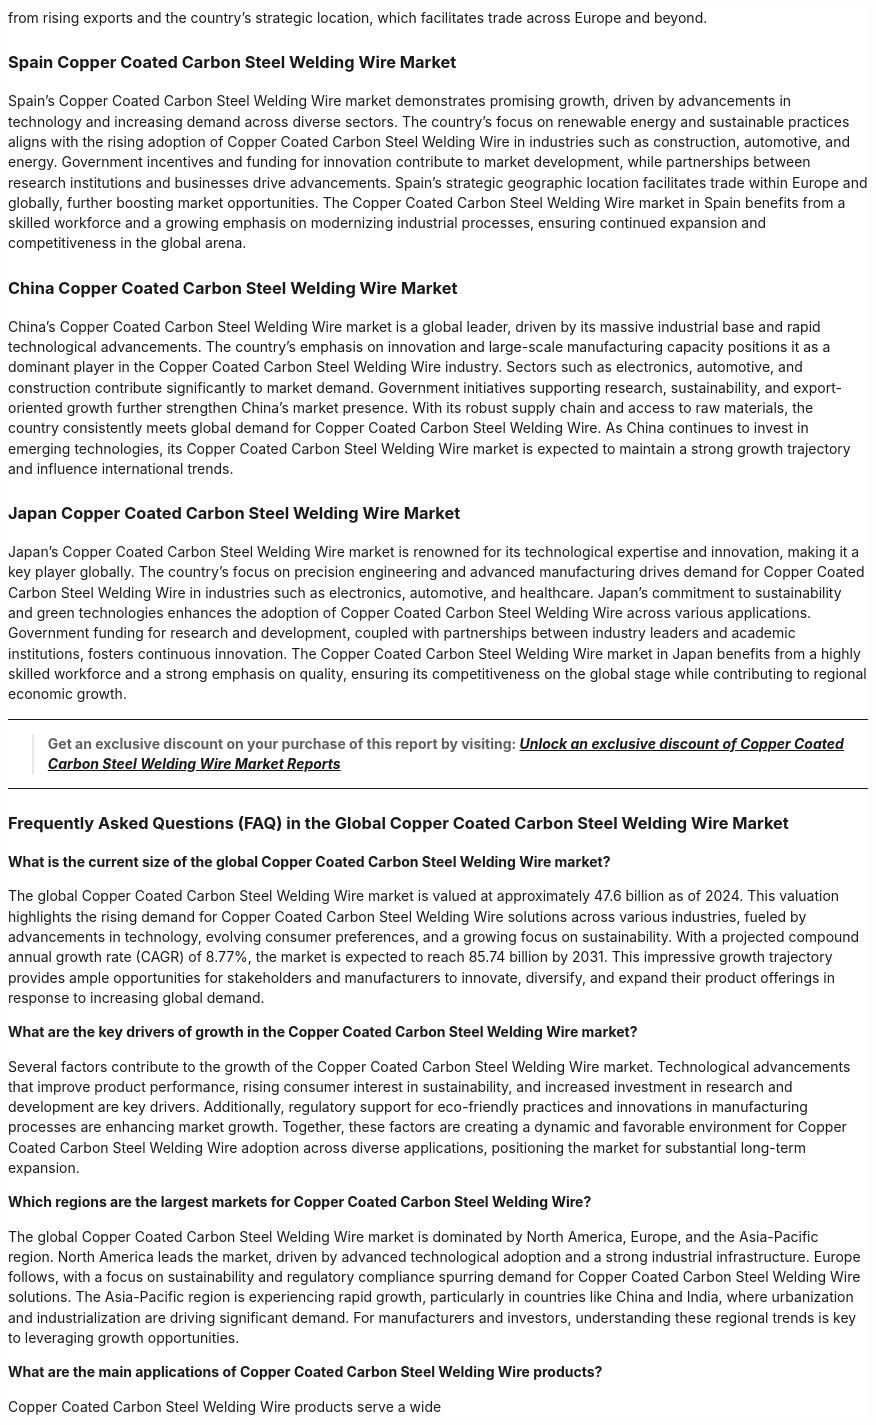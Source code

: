from rising exports and the country&rsquo;s strategic location, which facilitates trade across Europe and beyond.</p><h3>Spain Copper Coated Carbon Steel Welding Wire Market</h3><p>Spain&rsquo;s Copper Coated Carbon Steel Welding Wire market demonstrates promising growth, driven by advancements in technology and increasing demand across diverse sectors. The country&rsquo;s focus on renewable energy and sustainable practices aligns with the rising adoption of Copper Coated Carbon Steel Welding Wire in industries such as construction, automotive, and energy. Government incentives and funding for innovation contribute to market development, while partnerships between research institutions and businesses drive advancements. Spain&rsquo;s strategic geographic location facilitates trade within Europe and globally, further boosting market opportunities. The Copper Coated Carbon Steel Welding Wire market in Spain benefits from a skilled workforce and a growing emphasis on modernizing industrial processes, ensuring continued expansion and competitiveness in the global arena.</p><h3>China Copper Coated Carbon Steel Welding Wire Market</h3><p>China&rsquo;s Copper Coated Carbon Steel Welding Wire market is a global leader, driven by its massive industrial base and rapid technological advancements. The country&rsquo;s emphasis on innovation and large-scale manufacturing capacity positions it as a dominant player in the Copper Coated Carbon Steel Welding Wire industry. Sectors such as electronics, automotive, and construction contribute significantly to market demand. Government initiatives supporting research, sustainability, and export-oriented growth further strengthen China&rsquo;s market presence. With its robust supply chain and access to raw materials, the country consistently meets global demand for Copper Coated Carbon Steel Welding Wire. As China continues to invest in emerging technologies, its Copper Coated Carbon Steel Welding Wire market is expected to maintain a strong growth trajectory and influence international trends.</p><h3>Japan Copper Coated Carbon Steel Welding Wire Market</h3><p>Japan&rsquo;s Copper Coated Carbon Steel Welding Wire market is renowned for its technological expertise and innovation, making it a key player globally. The country&rsquo;s focus on precision engineering and advanced manufacturing drives demand for Copper Coated Carbon Steel Welding Wire in industries such as electronics, automotive, and healthcare. Japan&rsquo;s commitment to sustainability and green technologies enhances the adoption of Copper Coated Carbon Steel Welding Wire across various applications. Government funding for research and development, coupled with partnerships between industry leaders and academic institutions, fosters continuous innovation. The Copper Coated Carbon Steel Welding Wire market in Japan benefits from a highly skilled workforce and a strong emphasis on quality, ensuring its competitiveness on the global stage while contributing to regional economic growth.</p><hr /><blockquote><p><strong>Get an exclusive discount on your purchase of this report by visiting: <em><a href="://marketresearchpulse.com/ask-for-discount/121500?utm_source=Github&amp;utm_medium=023">Unlock an exclusive discount of Copper Coated Carbon Steel Welding Wire Market Reports</a></em>&nbsp;</strong></p></blockquote><hr /><h3>Frequently Asked Questions (FAQ) in the Global Copper Coated Carbon Steel Welding Wire Market</h3><p><strong>What is the current size of the global Copper Coated Carbon Steel Welding Wire market?</strong></p><p>The global Copper Coated Carbon Steel Welding Wire market is valued at approximately 47.6 billion as of 2024. This valuation highlights the rising demand for Copper Coated Carbon Steel Welding Wire solutions across various industries, fueled by advancements in technology, evolving consumer preferences, and a growing focus on sustainability. With a projected compound annual growth rate (CAGR) of 8.77%, the market is expected to reach 85.74 billion by 2031. This impressive growth trajectory provides ample opportunities for stakeholders and manufacturers to innovate, diversify, and expand their product offerings in response to increasing global demand.</p><p><strong>What are the key drivers of growth in the Copper Coated Carbon Steel Welding Wire market?</strong></p><p>Several factors contribute to the growth of the Copper Coated Carbon Steel Welding Wire market. Technological advancements that improve product performance, rising consumer interest in sustainability, and increased investment in research and development are key drivers. Additionally, regulatory support for eco-friendly practices and innovations in manufacturing processes are enhancing market growth. Together, these factors are creating a dynamic and favorable environment for Copper Coated Carbon Steel Welding Wire adoption across diverse applications, positioning the market for substantial long-term expansion.</p><p><strong>Which regions are the largest markets for Copper Coated Carbon Steel Welding Wire?</strong></p><p>The global Copper Coated Carbon Steel Welding Wire market is dominated by North America, Europe, and the Asia-Pacific region. North America leads the market, driven by advanced technological adoption and a strong industrial infrastructure. Europe follows, with a focus on sustainability and regulatory compliance spurring demand for Copper Coated Carbon Steel Welding Wire solutions. The Asia-Pacific region is experiencing rapid growth, particularly in countries like China and India, where urbanization and industrialization are driving significant demand. For manufacturers and investors, understanding these regional trends is key to leveraging growth opportunities.</p><p><strong>What are the main applications of Copper Coated Carbon Steel Welding Wire products?</strong></p><p>Copper Coated Carbon Steel Welding Wire products serve a wide